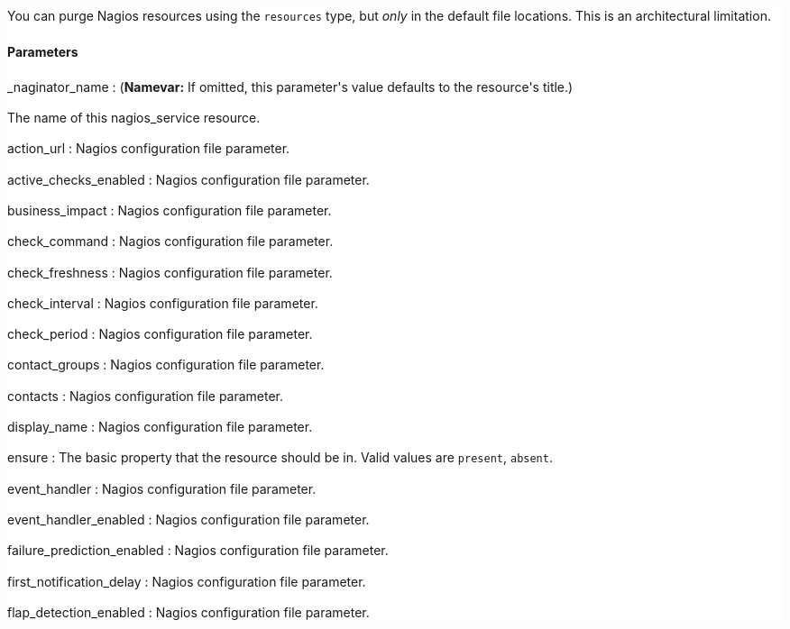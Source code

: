 You can purge Nagios resources using the `resources` type, but *only*
in the default file locations.  This is an architectural limitation.

    

#### Parameters


_naginator_name
: (**Namevar:** If omitted, this parameter's value defaults to the resource's title.)

  The name of this nagios_service resource.

action_url
: Nagios configuration file parameter.

active_checks_enabled
: Nagios configuration file parameter.

business_impact
: Nagios configuration file parameter.

check_command
: Nagios configuration file parameter.

check_freshness
: Nagios configuration file parameter.

check_interval
: Nagios configuration file parameter.

check_period
: Nagios configuration file parameter.

contact_groups
: Nagios configuration file parameter.

contacts
: Nagios configuration file parameter.

display_name
: Nagios configuration file parameter.

ensure
: The basic property that the resource should be in.  Valid values are `present`, `absent`.

event_handler
: Nagios configuration file parameter.

event_handler_enabled
: Nagios configuration file parameter.

failure_prediction_enabled
: Nagios configuration file parameter.

first_notification_delay
: Nagios configuration file parameter.

flap_detection_enabled
: Nagios configuration file parameter.
